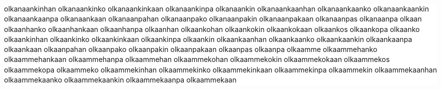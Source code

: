 olkanaankinhan
olkanaankinko
olkanaankinkaan
olkanaankinpa
olkanaankin
olkanaankaanhan
olkanaankaanko
olkanaankaankin
olkanaankaanpa
olkanaankaan
olkanaanpahan
olkanaanpako
olkanaanpakin
olkanaanpakaan
olkanaanpas
olkanaanpa
olkaan
olkaanhanko
olkaanhankaan
olkaanhanpa
olkaanhan
olkaankohan
olkaankokin
olkaankokaan
olkaankos
olkaankopa
olkaanko
olkaankinhan
olkaankinko
olkaankinkaan
olkaankinpa
olkaankin
olkaankaanhan
olkaankaanko
olkaankaankin
olkaankaanpa
olkaankaan
olkaanpahan
olkaanpako
olkaanpakin
olkaanpakaan
olkaanpas
olkaanpa
olkaamme
olkaammehanko
olkaammehankaan
olkaammehanpa
olkaammehan
olkaammekohan
olkaammekokin
olkaammekokaan
olkaammekos
olkaammekopa
olkaammeko
olkaammekinhan
olkaammekinko
olkaammekinkaan
olkaammekinpa
olkaammekin
olkaammekaanhan
olkaammekaanko
olkaammekaankin
olkaammekaanpa
olkaammekaan